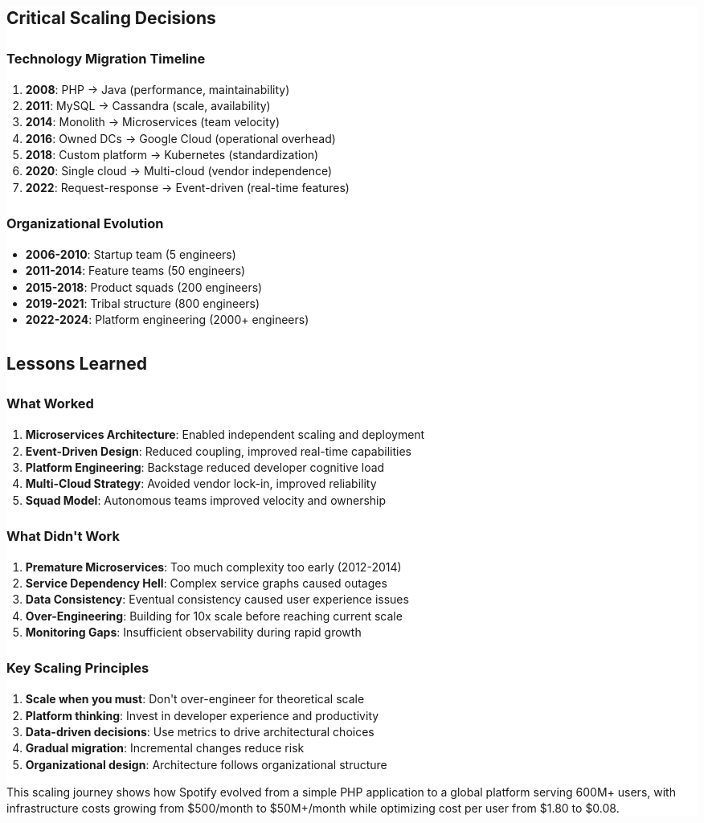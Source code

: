 ## Critical Scaling Decisions

### Technology Migration Timeline
1. **2008**: PHP → Java (performance, maintainability)
2. **2011**: MySQL → Cassandra (scale, availability)
3. **2014**: Monolith → Microservices (team velocity)
4. **2016**: Owned DCs → Google Cloud (operational overhead)
5. **2018**: Custom platform → Kubernetes (standardization)
6. **2020**: Single cloud → Multi-cloud (vendor independence)
7. **2022**: Request-response → Event-driven (real-time features)

### Organizational Evolution
- **2006-2010**: Startup team (5 engineers)
- **2011-2014**: Feature teams (50 engineers)
- **2015-2018**: Product squads (200 engineers)
- **2019-2021**: Tribal structure (800 engineers)
- **2022-2024**: Platform engineering (2000+ engineers)

## Lessons Learned

### What Worked
1. **Microservices Architecture**: Enabled independent scaling and deployment
2. **Event-Driven Design**: Reduced coupling, improved real-time capabilities
3. **Platform Engineering**: Backstage reduced developer cognitive load
4. **Multi-Cloud Strategy**: Avoided vendor lock-in, improved reliability
5. **Squad Model**: Autonomous teams improved velocity and ownership

### What Didn't Work
1. **Premature Microservices**: Too much complexity too early (2012-2014)
2. **Service Dependency Hell**: Complex service graphs caused outages
3. **Data Consistency**: Eventual consistency caused user experience issues
4. **Over-Engineering**: Building for 10x scale before reaching current scale
5. **Monitoring Gaps**: Insufficient observability during rapid growth

### Key Scaling Principles
1. **Scale when you must**: Don't over-engineer for theoretical scale
2. **Platform thinking**: Invest in developer experience and productivity
3. **Data-driven decisions**: Use metrics to drive architectural choices
4. **Gradual migration**: Incremental changes reduce risk
5. **Organizational design**: Architecture follows organizational structure

This scaling journey shows how Spotify evolved from a simple PHP application to a global platform serving 600M+ users, with infrastructure costs growing from $500/month to $50M+/month while optimizing cost per user from $1.80 to $0.08.